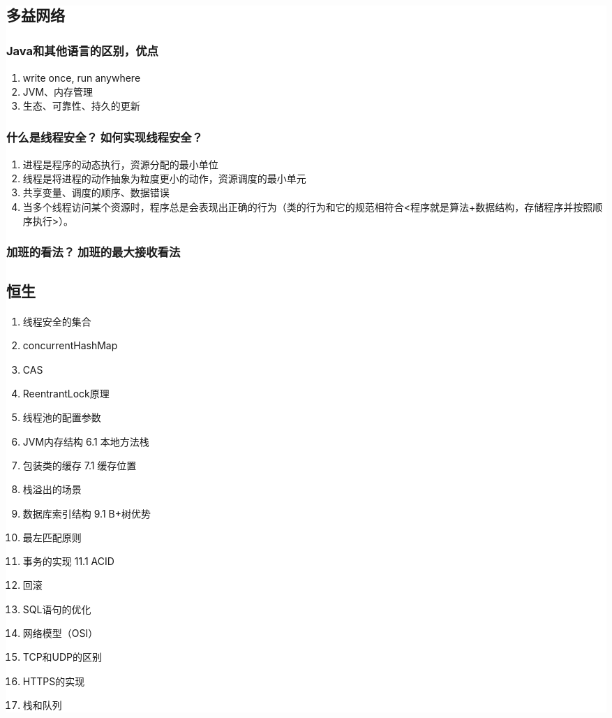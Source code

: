 ### 



## 多益网络
### Java和其他语言的区别，优点
1. write once, run anywhere
2. JVM、内存管理
3. 生态、可靠性、持久的更新

### 什么是线程安全？ 如何实现线程安全？
1. 进程是程序的动态执行，资源分配的最小单位
2. 线程是将进程的动作抽象为粒度更小的动作，资源调度的最小单元
3. 共享变量、调度的顺序、数据错误
4. 当多个线程访问某个资源时，程序总是会表现出正确的行为（类的行为和它的规范相符合<程序就是算法+数据结构，存储程序并按照顺序执行>）。

### 加班的看法？ 加班的最大接收看法


## 恒生
1. 线程安全的集合

2. concurrentHashMap

3. CAS

4. ReentrantLock原理

5. 线程池的配置参数

6. JVM内存结构
    6.1 本地方法栈

7. 包装类的缓存
    7.1 缓存位置

8. 栈溢出的场景

9. 数据库索引结构
    9.1 B+树优势

10. 最左匹配原则

11. 事务的实现
    11.1 ACID

12. 回滚

13. SQL语句的优化

14. 网络模型（OSI）

15. TCP和UDP的区别

16. HTTPS的实现

17. 栈和队列
